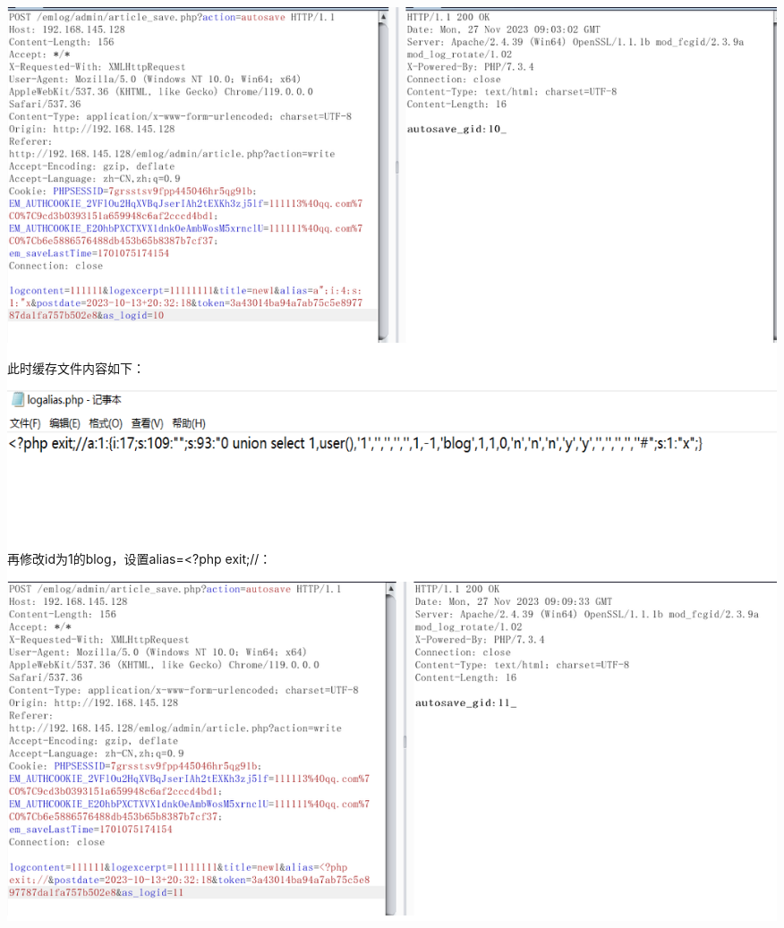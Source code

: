 ![image-20231127170315001](assets/1702521318-5e39d6cc17d6088d973f5f4d6f72ebc2.jpg)

此时缓存文件内容如下：

![image-20231127171201314](assets/1702521318-22bdf7f8d6b07959f97822198c1a4cc5.jpg)

再修改id为1的blog，设置alias=<?php exit;//：

![image-20231127170945646](assets/1702521318-28ed778879b73b16a6f13c0181effe25.jpg)
